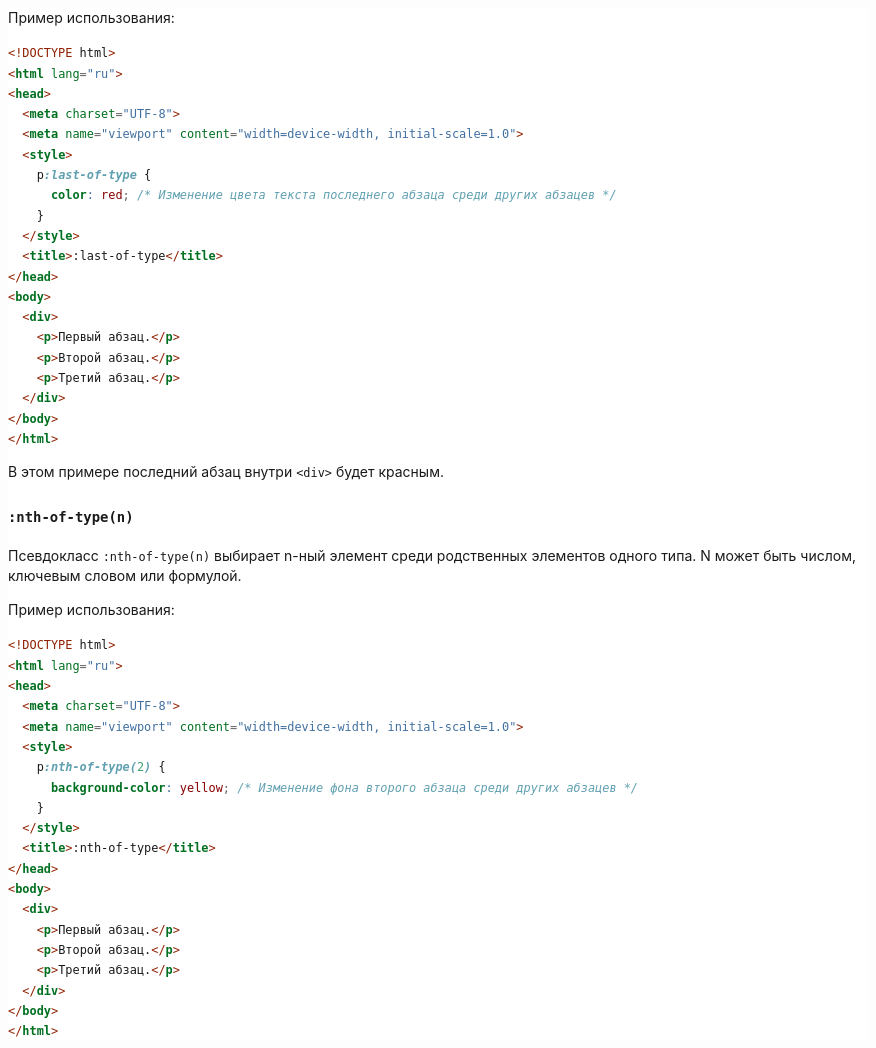 Пример использования:

```html
<!DOCTYPE html>
<html lang="ru">
<head>
  <meta charset="UTF-8">
  <meta name="viewport" content="width=device-width, initial-scale=1.0">
  <style>
    p:last-of-type {
      color: red; /* Изменение цвета текста последнего абзаца среди других абзацев */
    }
  </style>
  <title>:last-of-type</title>
</head>
<body>
  <div>
    <p>Первый абзац.</p>
    <p>Второй абзац.</p>
    <p>Третий абзац.</p>
  </div>
</body>
</html>

```

В этом примере последний абзац внутри `<div>` будет красным.

### `:nth-of-type(n)`

Псевдокласс `:nth-of-type(n)` выбирает n-ный элемент среди родственных элементов одного типа. N может быть числом, ключевым словом или формулой.

Пример использования:

```html
<!DOCTYPE html>
<html lang="ru">
<head>
  <meta charset="UTF-8">
  <meta name="viewport" content="width=device-width, initial-scale=1.0">
  <style>
    p:nth-of-type(2) {
      background-color: yellow; /* Изменение фона второго абзаца среди других абзацев */
    }
  </style>
  <title>:nth-of-type</title>
</head>
<body>
  <div>
    <p>Первый абзац.</p>
    <p>Второй абзац.</p>
    <p>Третий абзац.</p>
  </div>
</body>
</html>

```
